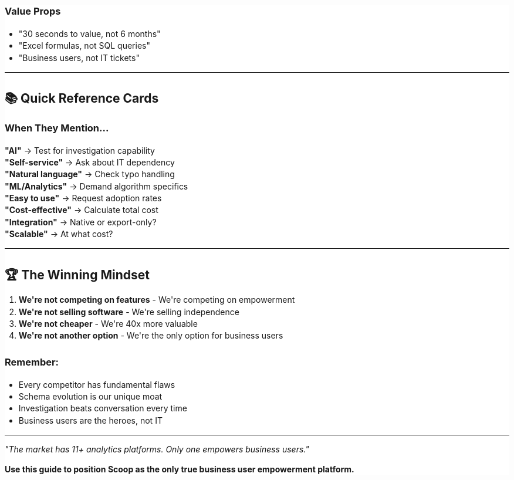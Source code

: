 ### Value Props
- "30 seconds to value, not 6 months"
- "Excel formulas, not SQL queries"
- "Business users, not IT tickets"

---

## 📚 Quick Reference Cards

### When They Mention...

**"AI"** → Test for investigation capability  
**"Self-service"** → Ask about IT dependency  
**"Natural language"** → Check typo handling  
**"ML/Analytics"** → Demand algorithm specifics  
**"Easy to use"** → Request adoption rates  
**"Cost-effective"** → Calculate total cost  
**"Integration"** → Native or export-only?  
**"Scalable"** → At what cost?

---

## 🏆 The Winning Mindset

1. **We're not competing on features** - We're competing on empowerment
2. **We're not selling software** - We're selling independence
3. **We're not cheaper** - We're 40x more valuable
4. **We're not another option** - We're the only option for business users

### Remember:
- Every competitor has fundamental flaws
- Schema evolution is our unique moat
- Investigation beats conversation every time
- Business users are the heroes, not IT

---

*"The market has 11+ analytics platforms. Only one empowers business users."*

**Use this guide to position Scoop as the only true business user empowerment platform.**